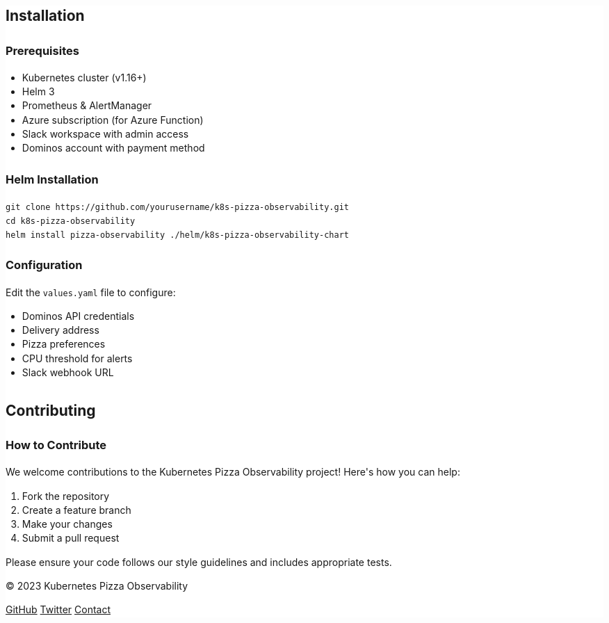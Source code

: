 ## Installation

<div class="bento-grid">
  <div class="card glass-card">
    <h3 class="card-title">Prerequisites</h3>
    <ul>
      <li>Kubernetes cluster (v1.16+)</li>
      <li>Helm 3</li>
      <li>Prometheus & AlertManager</li>
      <li>Azure subscription (for Azure Function)</li>
      <li>Slack workspace with admin access</li>
      <li>Dominos account with payment method</li>
    </ul>
  </div>
  
  <div class="card glass-card">
    <h3 class="card-title">Helm Installation</h3>
    <pre><code>git clone https://github.com/yourusername/k8s-pizza-observability.git
cd k8s-pizza-observability
helm install pizza-observability ./helm/k8s-pizza-observability-chart</code></pre>
  </div>
  
  <div class="card glass-card">
    <h3 class="card-title">Configuration</h3>
    <p>Edit the <code>values.yaml</code> file to configure:</p>
    <ul>
      <li>Dominos API credentials</li>
      <li>Delivery address</li>
      <li>Pizza preferences</li>
      <li>CPU threshold for alerts</li>
      <li>Slack webhook URL</li>
    </ul>
  </div>
</div>

## Contributing

<div class="card glass-card">
  <h3 class="card-title">How to Contribute</h3>
  <p>We welcome contributions to the Kubernetes Pizza Observability project! Here's how you can help:</p>
  <ol>
    <li>Fork the repository</li>
    <li>Create a feature branch</li>
    <li>Make your changes</li>
    <li>Submit a pull request</li>
  </ol>
  <p>Please ensure your code follows our style guidelines and includes appropriate tests.</p>
</div>

<div class="site-footer">
  <p>© 2023 Kubernetes Pizza Observability</p>
  <div class="footer-links">
    <a href="https://github.com/yourusername/k8s-pizza-observability" class="footer-link">GitHub</a>
    <a href="https://twitter.com/yourusername" class="footer-link">Twitter</a>
    <a href="mailto:your.email@example.com" class="footer-link">Contact</a>
  </div>
</div>